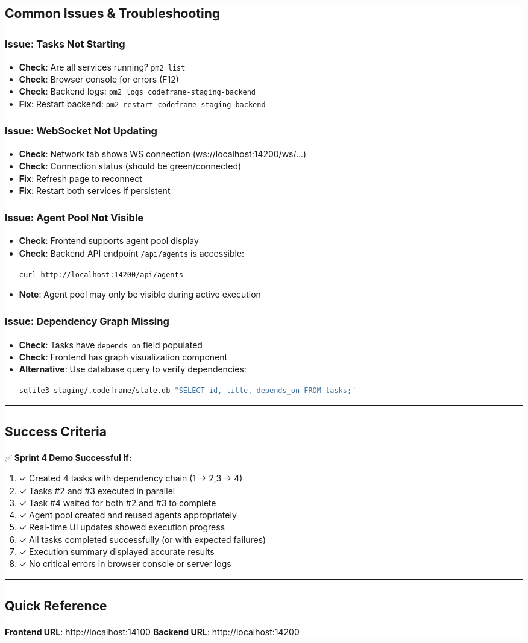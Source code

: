 ## Common Issues & Troubleshooting

### Issue: Tasks Not Starting
- **Check**: Are all services running? `pm2 list`
- **Check**: Browser console for errors (F12)
- **Check**: Backend logs: `pm2 logs codeframe-staging-backend`
- **Fix**: Restart backend: `pm2 restart codeframe-staging-backend`

### Issue: WebSocket Not Updating
- **Check**: Network tab shows WS connection (ws://localhost:14200/ws/...)
- **Check**: Connection status (should be green/connected)
- **Fix**: Refresh page to reconnect
- **Fix**: Restart both services if persistent

### Issue: Agent Pool Not Visible
- **Check**: Frontend supports agent pool display
- **Check**: Backend API endpoint `/api/agents` is accessible:
  ```bash
  curl http://localhost:14200/api/agents
  ```
- **Note**: Agent pool may only be visible during active execution

### Issue: Dependency Graph Missing
- **Check**: Tasks have `depends_on` field populated
- **Check**: Frontend has graph visualization component
- **Alternative**: Use database query to verify dependencies:
  ```bash
  sqlite3 staging/.codeframe/state.db "SELECT id, title, depends_on FROM tasks;"
  ```

---

## Success Criteria

✅ **Sprint 4 Demo Successful If:**

1. ✓ Created 4 tasks with dependency chain (1 → 2,3 → 4)
2. ✓ Tasks #2 and #3 executed in parallel
3. ✓ Task #4 waited for both #2 and #3 to complete
4. ✓ Agent pool created and reused agents appropriately
5. ✓ Real-time UI updates showed execution progress
6. ✓ All tasks completed successfully (or with expected failures)
7. ✓ Execution summary displayed accurate results
8. ✓ No critical errors in browser console or server logs

---

## Quick Reference

**Frontend URL**: http://localhost:14100
**Backend URL**: http://localhost:14200
